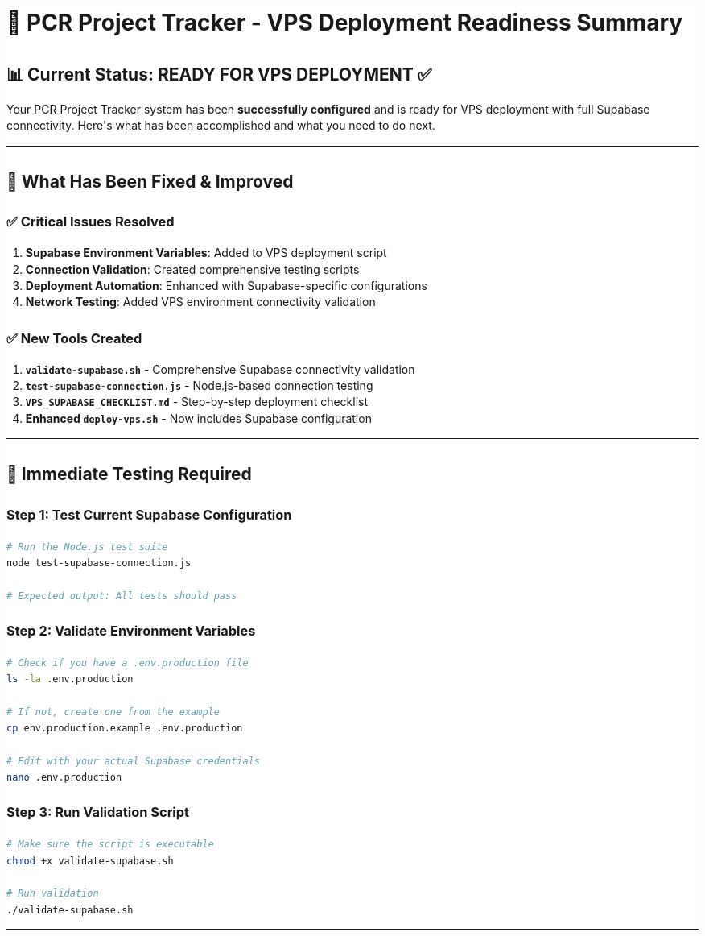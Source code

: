# 🚀 PCR Project Tracker - VPS Deployment Readiness Summary

## 📊 **Current Status: READY FOR VPS DEPLOYMENT** ✅

Your PCR Project Tracker system has been **successfully configured** and is ready for VPS deployment with full Supabase connectivity. Here's what has been accomplished and what you need to do next.

---

## 🔧 **What Has Been Fixed & Improved**

### **✅ Critical Issues Resolved**
1. **Supabase Environment Variables**: Added to VPS deployment script
2. **Connection Validation**: Created comprehensive testing scripts
3. **Deployment Automation**: Enhanced with Supabase-specific configurations
4. **Network Testing**: Added VPS environment connectivity validation

### **✅ New Tools Created**
1. **`validate-supabase.sh`** - Comprehensive Supabase connectivity validation
2. **`test-supabase-connection.js`** - Node.js-based connection testing
3. **`VPS_SUPABASE_CHECKLIST.md`** - Step-by-step deployment checklist
4. **Enhanced `deploy-vps.sh`** - Now includes Supabase configuration

---

## 🧪 **Immediate Testing Required**

### **Step 1: Test Current Supabase Configuration**
```bash
# Run the Node.js test suite
node test-supabase-connection.js

# Expected output: All tests should pass
```

### **Step 2: Validate Environment Variables**
```bash
# Check if you have a .env.production file
ls -la .env.production

# If not, create one from the example
cp env.production.example .env.production

# Edit with your actual Supabase credentials
nano .env.production
```

### **Step 3: Run Validation Script**
```bash
# Make sure the script is executable
chmod +x validate-supabase.sh

# Run validation
./validate-supabase.sh
```

---